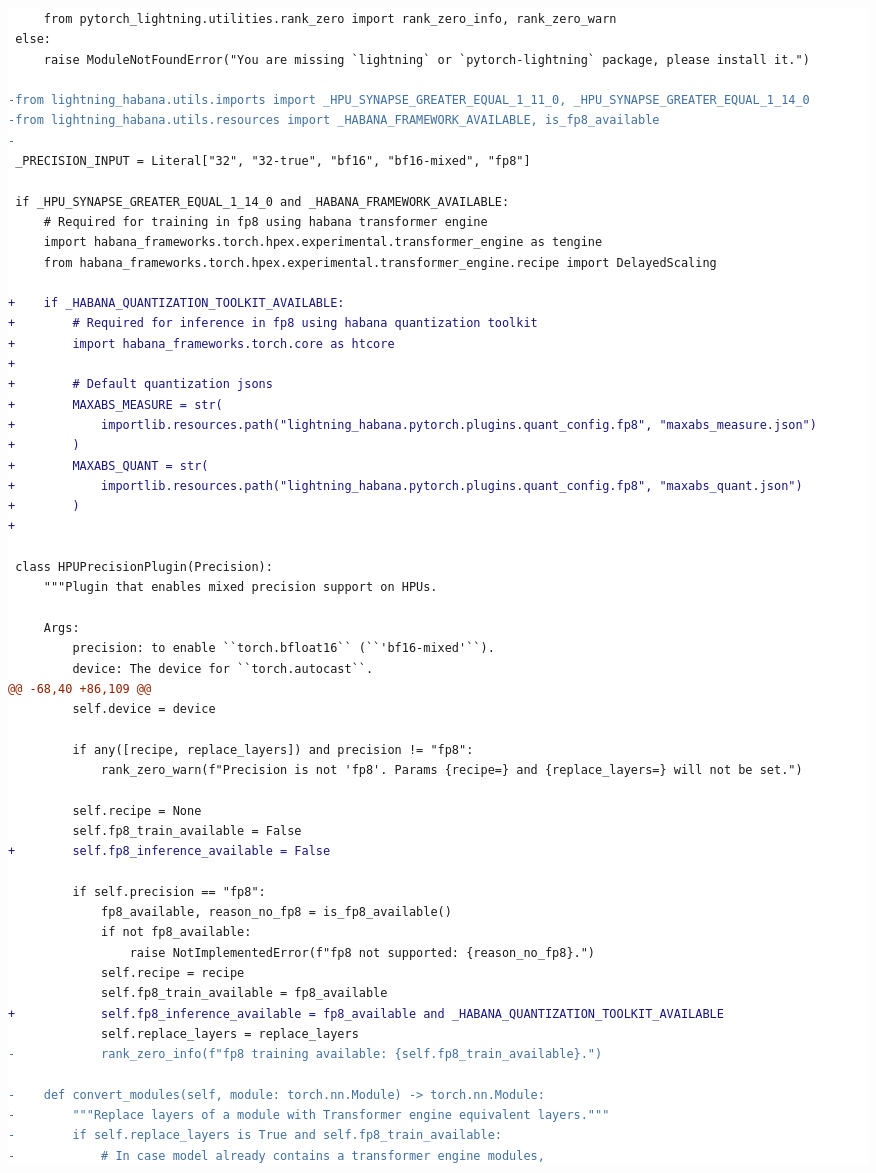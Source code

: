 ```diff
     from pytorch_lightning.utilities.rank_zero import rank_zero_info, rank_zero_warn
 else:
     raise ModuleNotFoundError("You are missing `lightning` or `pytorch-lightning` package, please install it.")
 
-from lightning_habana.utils.imports import _HPU_SYNAPSE_GREATER_EQUAL_1_11_0, _HPU_SYNAPSE_GREATER_EQUAL_1_14_0
-from lightning_habana.utils.resources import _HABANA_FRAMEWORK_AVAILABLE, is_fp8_available
-
 _PRECISION_INPUT = Literal["32", "32-true", "bf16", "bf16-mixed", "fp8"]
 
 if _HPU_SYNAPSE_GREATER_EQUAL_1_14_0 and _HABANA_FRAMEWORK_AVAILABLE:
     # Required for training in fp8 using habana transformer engine
     import habana_frameworks.torch.hpex.experimental.transformer_engine as tengine
     from habana_frameworks.torch.hpex.experimental.transformer_engine.recipe import DelayedScaling
 
+    if _HABANA_QUANTIZATION_TOOLKIT_AVAILABLE:
+        # Required for inference in fp8 using habana quantization toolkit
+        import habana_frameworks.torch.core as htcore
+
+        # Default quantization jsons
+        MAXABS_MEASURE = str(
+            importlib.resources.path("lightning_habana.pytorch.plugins.quant_config.fp8", "maxabs_measure.json")
+        )
+        MAXABS_QUANT = str(
+            importlib.resources.path("lightning_habana.pytorch.plugins.quant_config.fp8", "maxabs_quant.json")
+        )
+
 
 class HPUPrecisionPlugin(Precision):
     """Plugin that enables mixed precision support on HPUs.
 
     Args:
         precision: to enable ``torch.bfloat16`` (``'bf16-mixed'``).
         device: The device for ``torch.autocast``.
@@ -68,40 +86,109 @@
         self.device = device
 
         if any([recipe, replace_layers]) and precision != "fp8":
             rank_zero_warn(f"Precision is not 'fp8'. Params {recipe=} and {replace_layers=} will not be set.")
 
         self.recipe = None
         self.fp8_train_available = False
+        self.fp8_inference_available = False
 
         if self.precision == "fp8":
             fp8_available, reason_no_fp8 = is_fp8_available()
             if not fp8_available:
                 raise NotImplementedError(f"fp8 not supported: {reason_no_fp8}.")
             self.recipe = recipe
             self.fp8_train_available = fp8_available
+            self.fp8_inference_available = fp8_available and _HABANA_QUANTIZATION_TOOLKIT_AVAILABLE
             self.replace_layers = replace_layers
-            rank_zero_info(f"fp8 training available: {self.fp8_train_available}.")
 
-    def convert_modules(self, module: torch.nn.Module) -> torch.nn.Module:
-        """Replace layers of a module with Transformer engine equivalent layers."""
-        if self.replace_layers is True and self.fp8_train_available:
-            # In case model already contains a transformer engine modules,
```